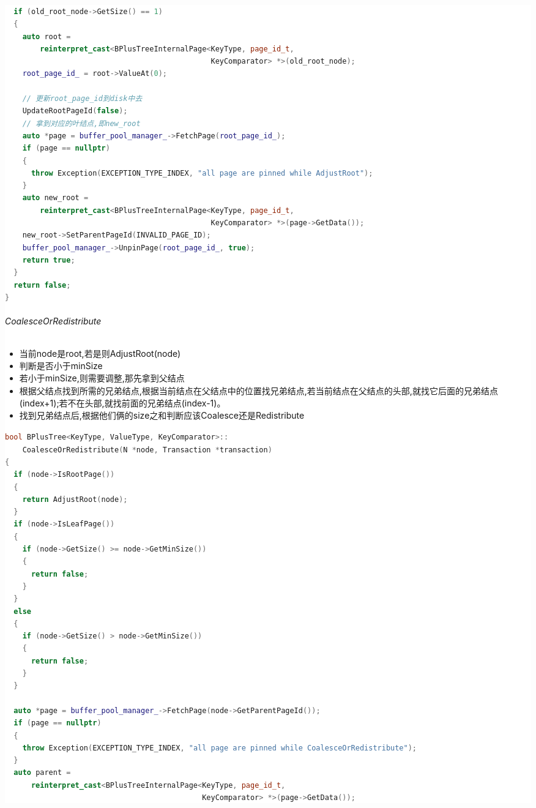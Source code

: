 ```c++
  if (old_root_node->GetSize() == 1)
  {
    auto root =
        reinterpret_cast<BPlusTreeInternalPage<KeyType, page_id_t,
                                               KeyComparator> *>(old_root_node);
    root_page_id_ = root->ValueAt(0);

    // 更新root_page_id到disk中去
    UpdateRootPageId(false); 
    // 拿到对应的叶结点,即new_root
    auto *page = buffer_pool_manager_->FetchPage(root_page_id_);
    if (page == nullptr)
    {
      throw Exception(EXCEPTION_TYPE_INDEX, "all page are pinned while AdjustRoot");
    }
    auto new_root =
        reinterpret_cast<BPlusTreeInternalPage<KeyType, page_id_t,
                                               KeyComparator> *>(page->GetData());
    new_root->SetParentPageId(INVALID_PAGE_ID);
    buffer_pool_manager_->UnpinPage(root_page_id_, true);
    return true;
  }
  return false;
}
```

###### CoalesceOrRedistribute
- 当前node是root,若是则AdjustRoot(node)
- 判断是否小于minSize
- 若小于minSize,则需要调整,那先拿到父结点
- 根据父结点找到所需的兄弟结点,根据当前结点在父结点中的位置找兄弟结点,若当前结点在父结点的头部,就找它后面的兄弟结点(index+1);若不在头部,就找前面的兄弟结点(index-1)。
- 找到兄弟结点后,根据他们俩的size之和判断应该Coalesce还是Redistribute

```c++
bool BPlusTree<KeyType, ValueType, KeyComparator>::
    CoalesceOrRedistribute(N *node, Transaction *transaction)
{
  if (node->IsRootPage())
  {
    return AdjustRoot(node);
  }
  if (node->IsLeafPage())
  {
    if (node->GetSize() >= node->GetMinSize())
    {
      return false;
    }
  }
  else
  {
    if (node->GetSize() > node->GetMinSize())
    {
      return false;
    }
  }

  auto *page = buffer_pool_manager_->FetchPage(node->GetParentPageId());
  if (page == nullptr)
  {
    throw Exception(EXCEPTION_TYPE_INDEX, "all page are pinned while CoalesceOrRedistribute");
  }
  auto parent =
      reinterpret_cast<BPlusTreeInternalPage<KeyType, page_id_t,
                                             KeyComparator> *>(page->GetData());
```